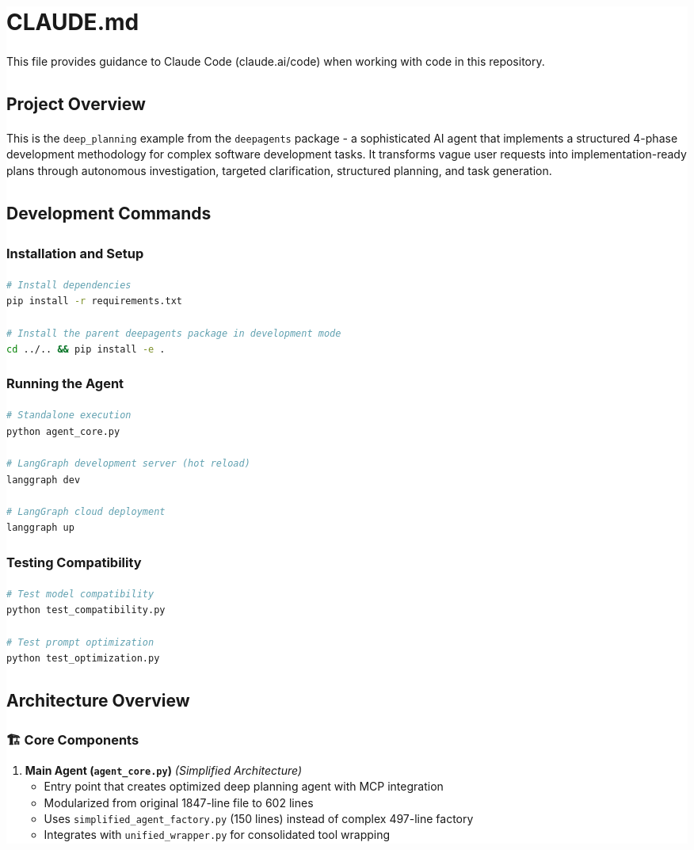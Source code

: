 # CLAUDE.md

This file provides guidance to Claude Code (claude.ai/code) when working with code in this repository.

## Project Overview

This is the `deep_planning` example from the `deepagents` package - a sophisticated AI agent that implements a structured 4-phase development methodology for complex software development tasks. It transforms vague user requests into implementation-ready plans through autonomous investigation, targeted clarification, structured planning, and task generation.

## Development Commands

### Installation and Setup
```bash
# Install dependencies
pip install -r requirements.txt

# Install the parent deepagents package in development mode
cd ../.. && pip install -e .
```

### Running the Agent
```bash
# Standalone execution
python agent_core.py

# LangGraph development server (hot reload)
langgraph dev

# LangGraph cloud deployment
langgraph up
```

### Testing Compatibility
```bash
# Test model compatibility
python test_compatibility.py

# Test prompt optimization
python test_optimization.py
```

## Architecture Overview

### 🏗️ Core Components

1. **Main Agent (`agent_core.py`)** *(Simplified Architecture)*
   - Entry point that creates optimized deep planning agent with MCP integration
   - Modularized from original 1847-line file to 602 lines
   - Uses `simplified_agent_factory.py` (150 lines) instead of complex 497-line factory
   - Integrates with `unified_wrapper.py` for consolidated tool wrapping
